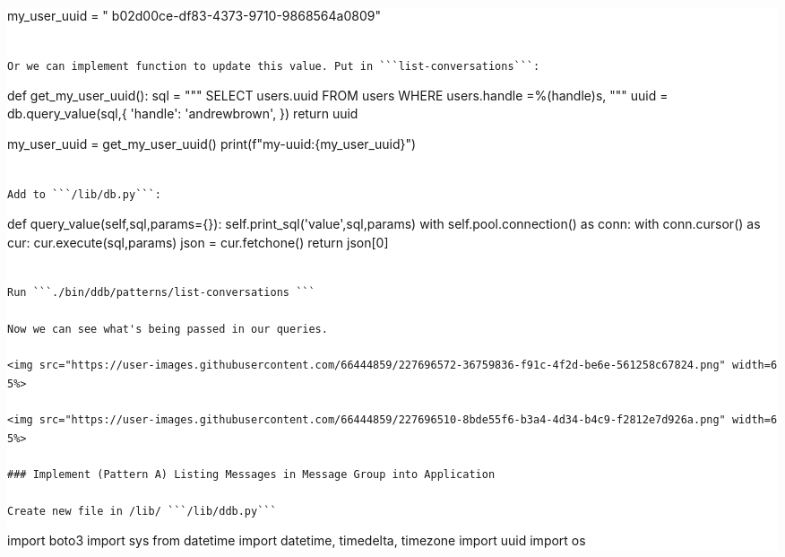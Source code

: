 my_user_uuid = " b02d00ce-df83-4373-9710-9868564a0809"
```

Or we can implement function to update this value. Put in ```list-conversations```:

```
def get_my_user_uuid():
  sql = """
  SELECT 
    users.uuid
  FROM users
  WHERE
    users.handle =%(handle)s,
  """
  uuid = db.query_value(sql,{
    'handle':  'andrewbrown',
    })
return uuid

my_user_uuid = get_my_user_uuid()
print(f"my-uuid:{my_user_uuid}")
```

Add to ```/lib/db.py```:

```
def query_value(self,sql,params={}):
  self.print_sql('value',sql,params)
  with self.pool.connection() as conn:
    with conn.cursor() as cur:
      cur.execute(sql,params)
      json = cur.fetchone()
      return json[0]
```

Run ```./bin/ddb/patterns/list-conversations ```

Now we can see what's being passed in our queries.

<img src="https://user-images.githubusercontent.com/66444859/227696572-36759836-f91c-4f2d-be6e-561258c67824.png" width=65%>

<img src="https://user-images.githubusercontent.com/66444859/227696510-8bde55f6-b3a4-4d34-b4c9-f2812e7d926a.png" width=65%>

### Implement (Pattern A) Listing Messages in Message Group into Application

Create new file in /lib/ ```/lib/ddb.py```

```
import boto3
import sys
from datetime import datetime, timedelta, timezone
import uuid
import os
